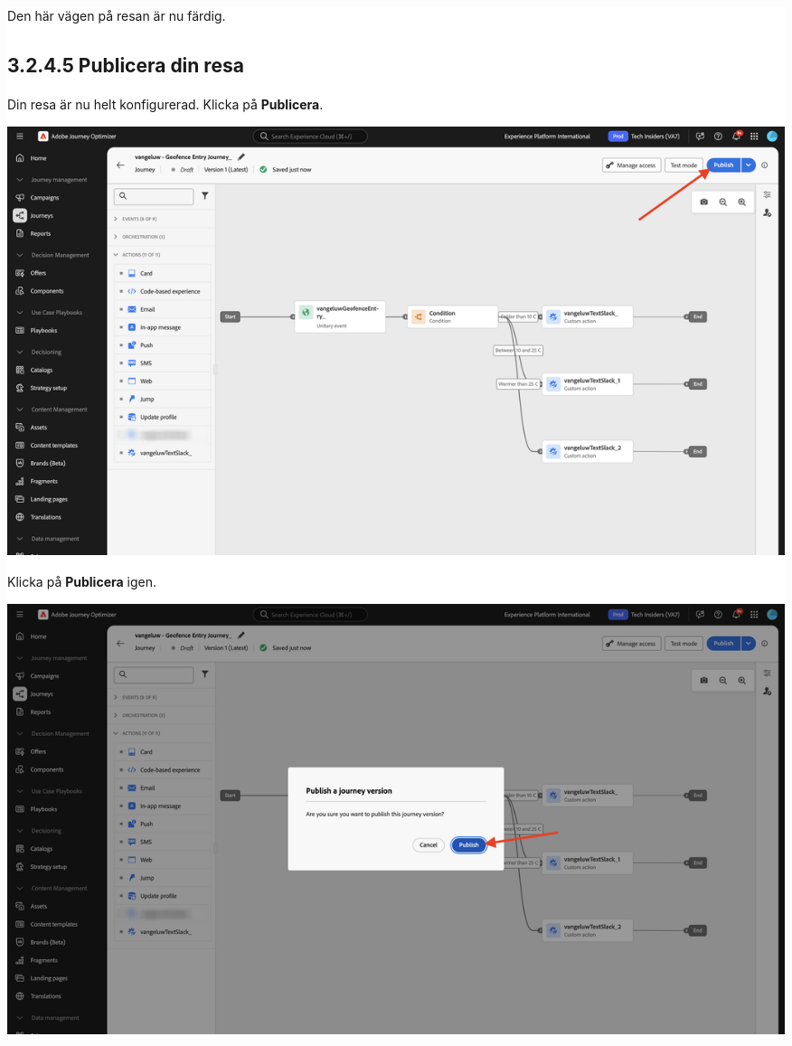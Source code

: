 Den här vägen på resan är nu färdig.

## 3.2.4.5 Publicera din resa

Din resa är nu helt konfigurerad. Klicka på **Publicera**.

![Demo](./images/jodone.png)

Klicka på **Publicera** igen.

![Demo](./images/jopublish1.png)
